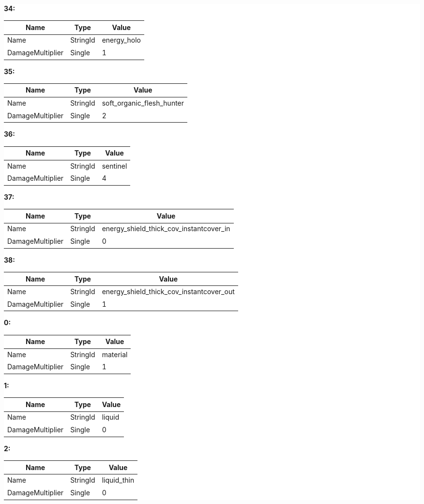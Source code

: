 
**34:**

Name	| Type	| Value
---	|---	|---	|
Name	|StringId	|energy_holo
DamageMultiplier	|Single	|1


**35:**

Name	| Type	| Value
---	|---	|---	|
Name	|StringId	|soft_organic_flesh_hunter
DamageMultiplier	|Single	|2


**36:**

Name	| Type	| Value
---	|---	|---	|
Name	|StringId	|sentinel
DamageMultiplier	|Single	|4


**37:**

Name	| Type	| Value
---	|---	|---	|
Name	|StringId	|energy_shield_thick_cov_instantcover_in
DamageMultiplier	|Single	|0


**38:**

Name	| Type	| Value
---	|---	|---	|
Name	|StringId	|energy_shield_thick_cov_instantcover_out
DamageMultiplier	|Single	|1


**0:**

Name	| Type	| Value
---	|---	|---	|
Name	|StringId	|material
DamageMultiplier	|Single	|1


**1:**

Name	| Type	| Value
---	|---	|---	|
Name	|StringId	|liquid
DamageMultiplier	|Single	|0


**2:**

Name	| Type	| Value
---	|---	|---	|
Name	|StringId	|liquid_thin
DamageMultiplier	|Single	|0
